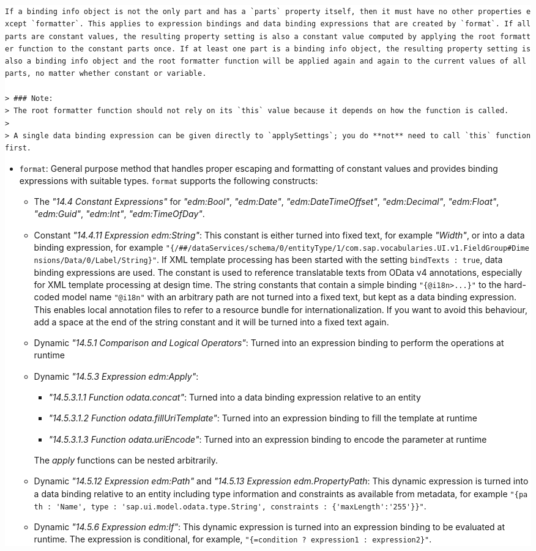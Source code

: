 
    If a binding info object is not the only part and has a `parts` property itself, then it must have no other properties except `formatter`. This applies to expression bindings and data binding expressions that are created by `format`. If all parts are constant values, the resulting property setting is also a constant value computed by applying the root formatter function to the constant parts once. If at least one part is a binding info object, the resulting property setting is also a binding info object and the root formatter function will be applied again and again to the current values of all parts, no matter whether constant or variable.

    > ### Note:  
    > The root formatter function should not rely on its `this` value because it depends on how the function is called.
    > 
    > A single data binding expression can be given directly to `applySettings`; you do **not** need to call `this` function first.

-   `format`: General purpose method that handles proper escaping and formatting of constant values and provides binding expressions with suitable types. `format` supports the following constructs:

    -   The *"14.4 Constant Expressions"* for *"edm:Bool"*, *"edm:Date"*, *"edm:DateTimeOffset"*, *"edm:Decimal"*, *"edm:Float"*, *"edm:Guid"*, *"edm:Int"*, *"edm:TimeOfDay"*.

    -   Constant *"14.4.11 Expression edm:String"*: This constant is either turned into fixed text, for example *"Width"*, or into a data binding expression, for example `"{/##/dataServices/schema/0/entityType/1/com.sap.vocabularies.UI.v1.FieldGroup#Dimensions/Data/0/Label/String}"`. If XML template processing has been started with the setting `bindTexts : true`, data binding expressions are used. The constant is used to reference translatable texts from OData v4 annotations, especially for XML template processing at design time. The string constants that contain a simple binding `"{@i18n>...}"` to the hard-coded model name `"@i18n"` with an arbitrary path are not turned into a fixed text, but kept as a data binding expression. This enables local annotation files to refer to a resource bundle for internationalization. If you want to avoid this behaviour, add a space at the end of the string constant and it will be turned into a fixed text again.

    -   Dynamic *"14.5.1 Comparison and Logical Operators"*: Turned into an expression binding to perform the operations at runtime

    -   Dynamic *"14.5.3 Expression edm:Apply"*:

        -   *"14.5.3.1.1 Function odata.concat"*: Turned into a data binding expression relative to an entity

        -   *"14.5.3.1.2 Function odata.fillUriTemplate"*: Turned into an expression binding to fill the template at runtime

        -   *"14.5.3.1.3 Function odata.uriEncode"*: Turned into an expression binding to encode the parameter at runtime


        The *apply* functions can be nested arbitrarily.

    -   Dynamic *"14.5.12 Expression edm:Path"* and *"14.5.13 Expression edm.PropertyPath*: This dynamic expression is turned into a data binding relative to an entity including type information and constraints as available from metadata, for example `"{path : 'Name', type : 'sap.ui.model.odata.type.String', constraints : {'maxLength':'255'}}"`.

    -   Dynamic *"14.5.6 Expression edm:If"*: This dynamic expression is turned into an expression binding to be evaluated at runtime. The expression is conditional, for example, `"{=condition ? expression1 : expression2}"`.
